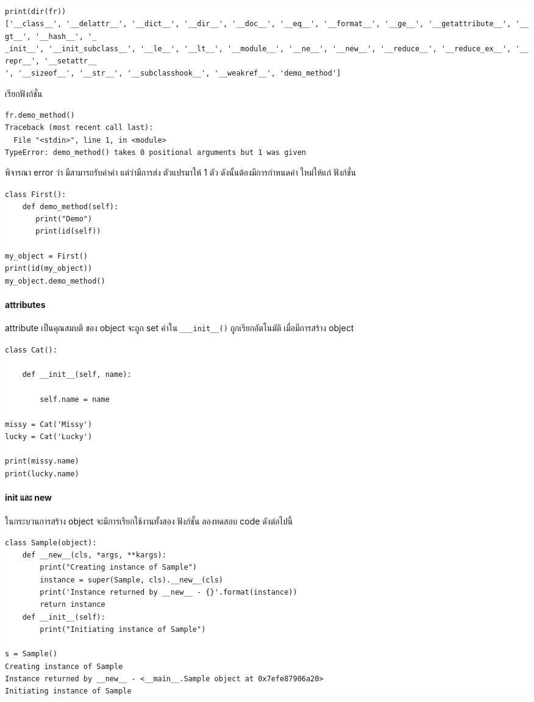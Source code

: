 ```
print(dir(fr))
['__class__', '__delattr__', '__dict__', '__dir__', '__doc__', '__eq__', '__format__', '__ge__', '__getattribute__', '__gt__', '__hash__', '_
_init__', '__init_subclass__', '__le__', '__lt__', '__module__', '__ne__', '__new__', '__reduce__', '__reduce_ex__', '__repr__', '__setattr__
', '__sizeof__', '__str__', '__subclasshook__', '__weakref__', 'demo_method']
```

เรียกฟังก์ชั่น
```
fr.demo_method()
Traceback (most recent call last):
  File "<stdin>", line 1, in <module>
TypeError: demo_method() takes 0 positional arguments but 1 was given
```

พิจารณา error ว่า มีสามารถรับค่าค่า แต่ว่ามีการส่ง ตัวแปรมาให้ 1 ตัว ดังนั้นต้องมีการกำหนดค่า ใหม่ให้แก่ ฟังก์ชั่น
```
class First():
    def demo_method(self):
       print("Demo")
       print(id(self))

my_object = First()
print(id(my_object))
my_object.demo_method()
```

#### attributes
attribute เป็นคุณสมบติ ของ object จะถูก set ค่าใน ``___init__()`` ถูกเรียกอัตโนมัติ เมื่อมีการสร้าง object
```
class Cat():

    def __init__(self, name):

        self.name = name

missy = Cat('Missy')
lucky = Cat('Lucky')

print(missy.name)
print(lucky.name)
```

#### __init__ และ __new__
ในกระบวนการสร้าง object จะมีการเรียกใช้งานทั้งสอง ฟังก์ชั้น ลองทดสอบ code ดังต่อไปนี้
```
class Sample(object):
    def __new__(cls, *args, **kargs):
        print("Creating instance of Sample")
        instance = super(Sample, cls).__new__(cls)
        print('Instance returned by __new__ - {}'.format(instance))
        return instance
    def __init__(self):
        print("Initiating instance of Sample")

s = Sample()
Creating instance of Sample
Instance returned by __new__ - <__main__.Sample object at 0x7efe87906a20>
Initiating instance of Sample
```

